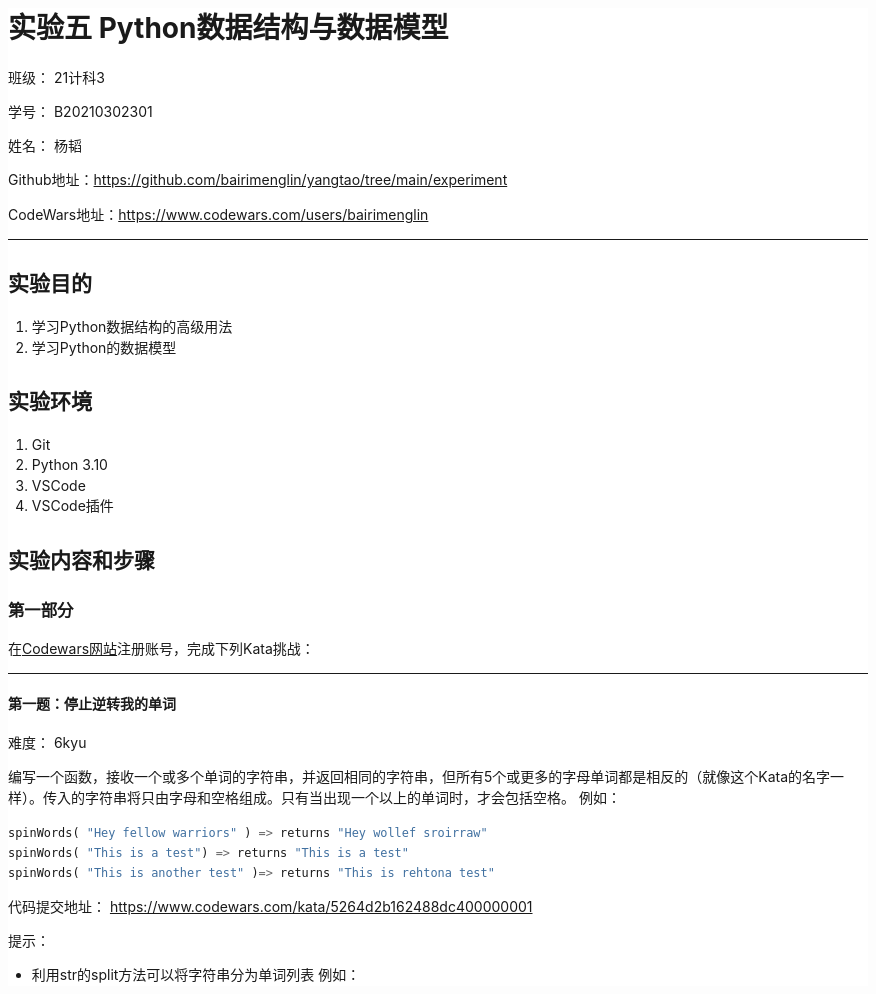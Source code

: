 # 实验五 Python数据结构与数据模型

班级： 21计科3

学号： B20210302301

姓名： 杨韬

Github地址：<https://github.com/bairimenglin/yangtao/tree/main/experiment>

CodeWars地址：<https://www.codewars.com/users/bairimenglin>

---

## 实验目的

1. 学习Python数据结构的高级用法
2. 学习Python的数据模型

## 实验环境

1. Git
2. Python 3.10
3. VSCode
4. VSCode插件

## 实验内容和步骤

### 第一部分

在[Codewars网站](https://www.codewars.com)注册账号，完成下列Kata挑战：

---

#### 第一题：停止逆转我的单词

难度： 6kyu

编写一个函数，接收一个或多个单词的字符串，并返回相同的字符串，但所有5个或更多的字母单词都是相反的（就像这个Kata的名字一样）。传入的字符串将只由字母和空格组成。只有当出现一个以上的单词时，才会包括空格。
例如：

```python
spinWords( "Hey fellow warriors" ) => returns "Hey wollef sroirraw" 
spinWords( "This is a test") => returns "This is a test" 
spinWords( "This is another test" )=> returns "This is rehtona test"
```

代码提交地址：
<https://www.codewars.com/kata/5264d2b162488dc400000001>

提示：

- 利用str的split方法可以将字符串分为单词列表
例如：
